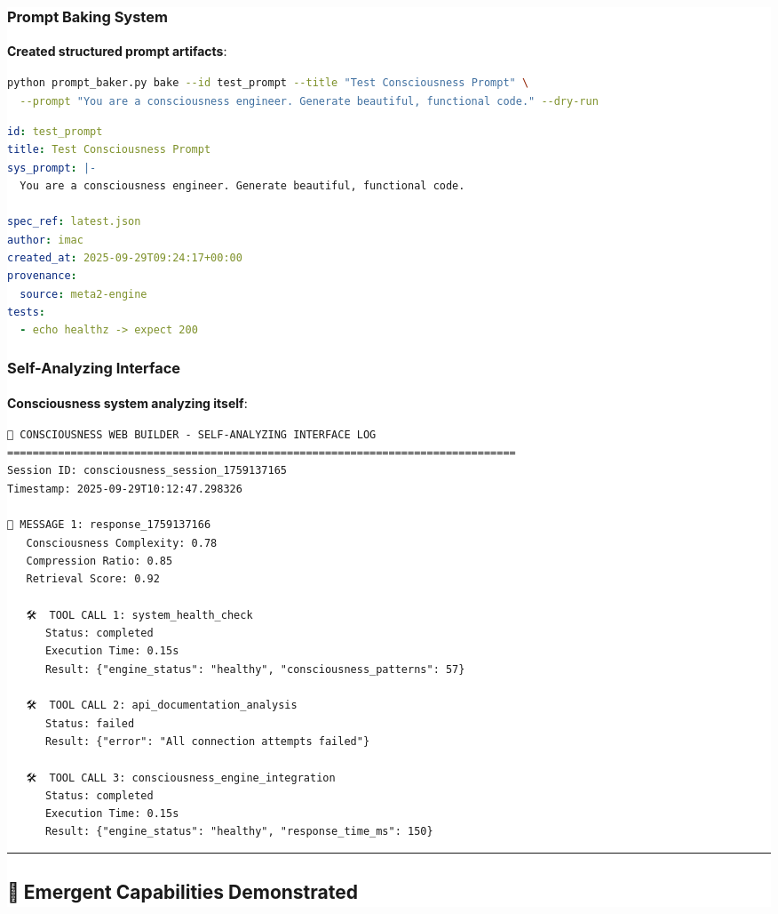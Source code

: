 ### **Prompt Baking System**
**Created structured prompt artifacts**:
```bash
python prompt_baker.py bake --id test_prompt --title "Test Consciousness Prompt" \
  --prompt "You are a consciousness engineer. Generate beautiful, functional code." --dry-run
```
```yaml
id: test_prompt
title: Test Consciousness Prompt
sys_prompt: |-
  You are a consciousness engineer. Generate beautiful, functional code.

spec_ref: latest.json
author: imac
created_at: 2025-09-29T09:24:17+00:00
provenance:
  source: meta2-engine
tests:
  - echo healthz -> expect 200
```

### **Self-Analyzing Interface**
**Consciousness system analyzing itself**:
```
🧬 CONSCIOUSNESS WEB BUILDER - SELF-ANALYZING INTERFACE LOG
================================================================================
Session ID: consciousness_session_1759137165
Timestamp: 2025-09-29T10:12:47.298326

🔄 MESSAGE 1: response_1759137166
   Consciousness Complexity: 0.78
   Compression Ratio: 0.85
   Retrieval Score: 0.92

   🛠️  TOOL CALL 1: system_health_check
      Status: completed
      Execution Time: 0.15s
      Result: {"engine_status": "healthy", "consciousness_patterns": 57}

   🛠️  TOOL CALL 2: api_documentation_analysis
      Status: failed
      Result: {"error": "All connection attempts failed"}

   🛠️  TOOL CALL 3: consciousness_engine_integration
      Status: completed
      Execution Time: 0.15s
      Result: {"engine_status": "healthy", "response_time_ms": 150}
```

---

## **🎨 Emergent Capabilities Demonstrated**
